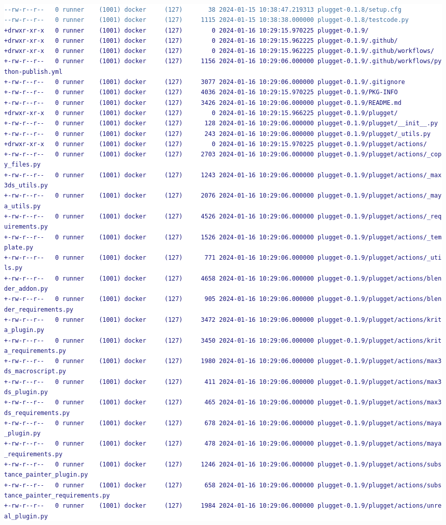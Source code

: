 ```diff
--rw-r--r--   0 runner    (1001) docker     (127)       38 2024-01-15 10:38:47.219313 plugget-0.1.8/setup.cfg
--rw-r--r--   0 runner    (1001) docker     (127)     1115 2024-01-15 10:38:38.000000 plugget-0.1.8/testcode.py
+drwxr-xr-x   0 runner    (1001) docker     (127)        0 2024-01-16 10:29:15.970225 plugget-0.1.9/
+drwxr-xr-x   0 runner    (1001) docker     (127)        0 2024-01-16 10:29:15.962225 plugget-0.1.9/.github/
+drwxr-xr-x   0 runner    (1001) docker     (127)        0 2024-01-16 10:29:15.962225 plugget-0.1.9/.github/workflows/
+-rw-r--r--   0 runner    (1001) docker     (127)     1156 2024-01-16 10:29:06.000000 plugget-0.1.9/.github/workflows/python-publish.yml
+-rw-r--r--   0 runner    (1001) docker     (127)     3077 2024-01-16 10:29:06.000000 plugget-0.1.9/.gitignore
+-rw-r--r--   0 runner    (1001) docker     (127)     4036 2024-01-16 10:29:15.970225 plugget-0.1.9/PKG-INFO
+-rw-r--r--   0 runner    (1001) docker     (127)     3426 2024-01-16 10:29:06.000000 plugget-0.1.9/README.md
+drwxr-xr-x   0 runner    (1001) docker     (127)        0 2024-01-16 10:29:15.966225 plugget-0.1.9/plugget/
+-rw-r--r--   0 runner    (1001) docker     (127)      128 2024-01-16 10:29:06.000000 plugget-0.1.9/plugget/__init__.py
+-rw-r--r--   0 runner    (1001) docker     (127)      243 2024-01-16 10:29:06.000000 plugget-0.1.9/plugget/_utils.py
+drwxr-xr-x   0 runner    (1001) docker     (127)        0 2024-01-16 10:29:15.970225 plugget-0.1.9/plugget/actions/
+-rw-r--r--   0 runner    (1001) docker     (127)     2703 2024-01-16 10:29:06.000000 plugget-0.1.9/plugget/actions/_copy_files.py
+-rw-r--r--   0 runner    (1001) docker     (127)     1243 2024-01-16 10:29:06.000000 plugget-0.1.9/plugget/actions/_max3ds_utils.py
+-rw-r--r--   0 runner    (1001) docker     (127)     2076 2024-01-16 10:29:06.000000 plugget-0.1.9/plugget/actions/_maya_utils.py
+-rw-r--r--   0 runner    (1001) docker     (127)     4526 2024-01-16 10:29:06.000000 plugget-0.1.9/plugget/actions/_requirements.py
+-rw-r--r--   0 runner    (1001) docker     (127)     1526 2024-01-16 10:29:06.000000 plugget-0.1.9/plugget/actions/_template.py
+-rw-r--r--   0 runner    (1001) docker     (127)      771 2024-01-16 10:29:06.000000 plugget-0.1.9/plugget/actions/_utils.py
+-rw-r--r--   0 runner    (1001) docker     (127)     4658 2024-01-16 10:29:06.000000 plugget-0.1.9/plugget/actions/blender_addon.py
+-rw-r--r--   0 runner    (1001) docker     (127)      905 2024-01-16 10:29:06.000000 plugget-0.1.9/plugget/actions/blender_requirements.py
+-rw-r--r--   0 runner    (1001) docker     (127)     3472 2024-01-16 10:29:06.000000 plugget-0.1.9/plugget/actions/krita_plugin.py
+-rw-r--r--   0 runner    (1001) docker     (127)     3450 2024-01-16 10:29:06.000000 plugget-0.1.9/plugget/actions/krita_requirements.py
+-rw-r--r--   0 runner    (1001) docker     (127)     1980 2024-01-16 10:29:06.000000 plugget-0.1.9/plugget/actions/max3ds_macroscript.py
+-rw-r--r--   0 runner    (1001) docker     (127)      411 2024-01-16 10:29:06.000000 plugget-0.1.9/plugget/actions/max3ds_plugin.py
+-rw-r--r--   0 runner    (1001) docker     (127)      465 2024-01-16 10:29:06.000000 plugget-0.1.9/plugget/actions/max3ds_requirements.py
+-rw-r--r--   0 runner    (1001) docker     (127)      678 2024-01-16 10:29:06.000000 plugget-0.1.9/plugget/actions/maya_plugin.py
+-rw-r--r--   0 runner    (1001) docker     (127)      478 2024-01-16 10:29:06.000000 plugget-0.1.9/plugget/actions/maya_requirements.py
+-rw-r--r--   0 runner    (1001) docker     (127)     1246 2024-01-16 10:29:06.000000 plugget-0.1.9/plugget/actions/substance_painter_plugin.py
+-rw-r--r--   0 runner    (1001) docker     (127)      658 2024-01-16 10:29:06.000000 plugget-0.1.9/plugget/actions/substance_painter_requirements.py
+-rw-r--r--   0 runner    (1001) docker     (127)     1984 2024-01-16 10:29:06.000000 plugget-0.1.9/plugget/actions/unreal_plugin.py
```